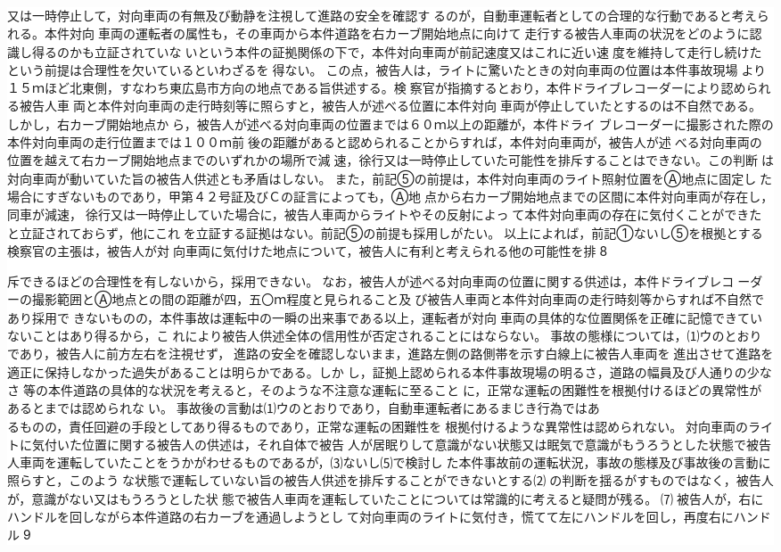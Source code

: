 又は一時停止して，対向車両の有無及び動静を注視して進路の安全を確認す
るのが，自動車運転者としての合理的な行動であると考えられる。本件対向
車両の運転者の属性も，その車両から本件道路を右カーブ開始地点に向けて
走行する被告人車両の状況をどのように認識し得るのかも立証されていな
いという本件の証拠関係の下で，本件対向車両が前記速度又はこれに近い速
度を維持して走行し続けたという前提は合理性を欠いているといわざるを
得ない。 
この点，被告人は，ライトに驚いたときの対向車両の位置は本件事故現場
より１５ｍほど北東側，すなわち東広島市方向の地点である旨供述する。検
察官が指摘するとおり，本件ドライブレコーダーにより認められる被告人車
両と本件対向車両の走行時刻等に照らすと，被告人が述べる位置に本件対向
車両が停止していたとするのは不自然である。しかし，右カーブ開始地点か
ら，被告人が述べる対向車両の位置までは６０ｍ以上の距離が，本件ドライ
ブレコーダーに撮影された際の本件対向車両の走行位置までは１００ｍ前
後の距離があると認められることからすれば，本件対向車両が，被告人が述
べる対向車両の位置を越えて右カーブ開始地点までのいずれかの場所で減
速，徐行又は一時停止していた可能性を排斥することはできない。この判断
は対向車両が動いていた旨の被告人供述とも矛盾はしない。 
また，前記⑤の前提は，本件対向車両のライト照射位置をⒶ地点に固定し
た場合にすぎないものであり，甲第４２号証及びＣの証言によっても，Ⓐ地
点から右カーブ開始地点までの区間に本件対向車両が存在し，同車が減速，
徐行又は一時停止していた場合に，被告人車両からライトやその反射によっ
て本件対向車両の存在に気付くことができたと立証されておらず，他にこれ
を立証する証拠はない。前記⑤の前提も採用しがたい。 
以上によれば，前記①ないし⑤を根拠とする検察官の主張は，被告人が対
向車両に気付けた地点について，被告人に有利と考えられる他の可能性を排
8 
 
斥できるほどの合理性を有しないから，採用できない。 
    なお，被告人が述べる対向車両の位置に関する供述は，本件ドライブレコ
ーダーの撮影範囲とⒶ地点との間の距離が四，五〇ｍ程度と見られること及
び被告人車両と本件対向車両の走行時刻等からすれば不自然であり採用で
きないものの，本件事故は運転中の一瞬の出来事である以上，運転者が対向
車両の具体的な位置関係を正確に記憶できていないことはあり得るから，こ
れにより被告人供述全体の信用性が否定されることにはならない。 
 事故の態様については，⑴ウのとおりであり，被告人に前方左右を注視せず， 
進路の安全を確認しないまま，進路左側の路側帯を示す白線上に被告人車両を
進出させて進路を適正に保持しなかった過失があることは明らかである。しか
し，証拠上認められる本件事故現場の明るさ，道路の幅員及び人通りの少なさ
等の本件道路の具体的な状況を考えると，そのような不注意な運転に至ること
に，正常な運転の困難性を根拠付けるほどの異常性があるとまでは認められな
い。 
 事故後の言動は⑴ウのとおりであり，自動車運転者にあるまじき行為ではあ  
るものの，責任回避の手段としてあり得るものであり，正常な運転の困難性を
根拠付けるような異常性は認められない。 
 対向車両のライトに気付いた位置に関する被告人の供述は，それ自体で被告
人が居眠りして意識がない状態又は眠気で意識がもうろうとした状態で被告
人車両を運転していたことをうかがわせるものであるが，⑶ないし⑸で検討し
た本件事故前の運転状況，事故の態様及び事故後の言動に照らすと，このよう
な状態で運転していない旨の被告人供述を排斥することができないとする⑵
の判断を揺るがすものではなく，被告人が，意識がない又はもうろうとした状
態で被告人車両を運転していたことについては常識的に考えると疑問が残る。 
 ⑺ 被告人が，右にハンドルを回しながら本件道路の右カーブを通過しようとし
て対向車両のライトに気付き，慌てて左にハンドルを回し，再度右にハンドル
9 
 